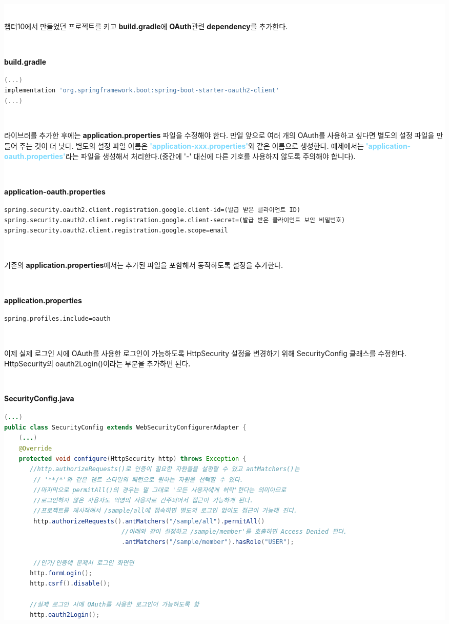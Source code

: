 <br>

챕터10에서 만들었던 프로젝트를 키고 **build.gradle**에 **OAuth**관련 **dependency**를 추가한다.

<br>

**build.gradle**

```gradle
(...)
implementation 'org.springframework.boot:spring-boot-starter-oauth2-client'
(...)
```

<br>

라이브러를 추가한 후에는 **application.properties** 파일을 수정해야 한다. 만일 앞으로 여러 개의 OAuth를 사용하고 싶다면 별도의 설정 파일을 만들어 주는 것이 더 낫다. 별도의 설정 파일 이름은 <span style="color:#7EDBFF; font-weight:bold">'application-xxx.properties'</span>와 같은 이름으로 생성한다. 예제에서는 <span style="color:#7EDBFF; font-weight:bold">'application-oauth.properties'</span>라는 파일을 생성해서 처리한다.(중간에 '-' 대신에 다른 기호를 사용하지 않도록 주의해야 합니다).

<br>

**application-oauth.properties**

```application.properties
spring.security.oauth2.client.registration.google.client-id=(발급 받은 클라이언트 ID)
spring.security.oauth2.client.registration.google.client-secret=(발급 받은 클라이언트 보안 비밀번호)
spring.security.oauth2.client.registration.google.scope=email
```

<br>

기존의 **application.properties**에서는 추가된 파일을 포함해서 동작하도록 설정을 추가한다.

<br>

**application.properties**

```application.properties
spring.profiles.include=oauth
```

<br>

이제 실제 로그인 시에 OAuth를 사용한 로그인이 가능하도록 HttpSecurity 설정을 변경하기 위해 SecurityConfig 클래스를 수정한다. HttpSecurity의 oauth2Login()이라는 부분을 추가하면 된다.

<br>

**SecurityConfig.java**

```java
(...)
public class SecurityConfig extends WebSecurityConfigurerAdapter {
    (...)
    @Override
    protected void configure(HttpSecurity http) throws Exception {
       //http.authorizeRequests()로 인증이 필요한 자원들을 설정할 수 있고 antMatchers()는
        // '**/*'와 같은 앤트 스타일의 패턴으로 원하는 자원을 선택할 수 있다.
        //마지막으로 permitAll()의 경우는 말 그대로 '모든 사용자에게 허락'한다는 의미이므로
        //로그인하지 않은 사용자도 익명의 사용자로 간주되어서 접근이 가능하게 된다.
        //프로젝트를 재시작해서 /sample/all에 접속하면 별도의 로그인 없이도 접근이 가능해 진다.
        http.authorizeRequests().antMatchers("/sample/all").permitAll()
                                //아래와 같이 설정하고 /sample/member'를 호출하면 Access Denied 된다.
                                .antMatchers("/sample/member").hasRole("USER");

        //인가/인증에 문제시 로그인 화면면
       http.formLogin();
       http.csrf().disable();

       //실제 로그인 시에 OAuth를 사용한 로그인이 가능하도록 함
       http.oauth2Login();
```